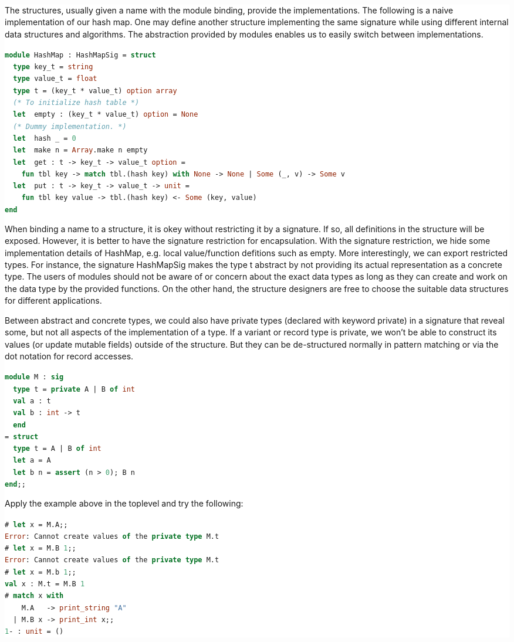 The structures, usually given a name with the module binding, provide the implementations. The following is a naive implementation of our hash map. One may define another structure implementing the same signature while using different internal data structures and algorithms. The abstraction provided by modules enables us to easily switch between implementations.

```ocaml
module HashMap : HashMapSig = struct
  type key_t = string
  type value_t = float
  type t = (key_t * value_t) option array
  (* To initialize hash table *)
  let  empty : (key_t * value_t) option = None
  (* Dummy implementation. *)
  let  hash _ = 0
  let  make n = Array.make n empty
  let  get : t -> key_t -> value_t option =
    fun tbl key -> match tbl.(hash key) with None -> None | Some (_, v) -> Some v
  let  put : t -> key_t -> value_t -> unit =
    fun tbl key value -> tbl.(hash key) <- Some (key, value)
end
```

When binding a name to a structure, it is okey without restricting it by a signature. If so, all definitions in the structure will be exposed. However, it is better to have the signature restriction for encapsulation. With the signature restriction, we hide some implementation details of HashMap, e.g. local value/function defitions such as empty. More interestingly, we can export restricted types. For instance, the signature HashMapSig makes the type t abstract by not providing its actual representation as a concrete type. The users of modules should not be aware of or concern about the exact data types as long as they can create and work on the data type by the provided functions. On the other hand, the structure designers are free to choose the suitable data structures for different applications.

Between abstract and concrete types, we could also have private types (declared with keyword private) in a signature that reveal some, but not all aspects of the implementation of a type. If a variant or record type is private, we won’t be able to construct its values (or update mutable fields) outside of the structure. But they can be de-structured normally in pattern matching or via the dot notation for record accesses.

```ocaml
module M : sig
  type t = private A | B of int
  val a : t
  val b : int -> t
  end
= struct
  type t = A | B of int
  let a = A
  let b n = assert (n > 0); B n
end;;
```

Apply the example above in the toplevel and try the following:

```ocaml
# let x = M.A;;
Error: Cannot create values of the private type M.t
# let x = M.B 1;;
Error: Cannot create values of the private type M.t
# let x = M.b 1;;
val x : M.t = M.B 1
# match x with
    M.A   -> print_string "A"
  | M.B x -> print_int x;;
1- : unit = ()
```
